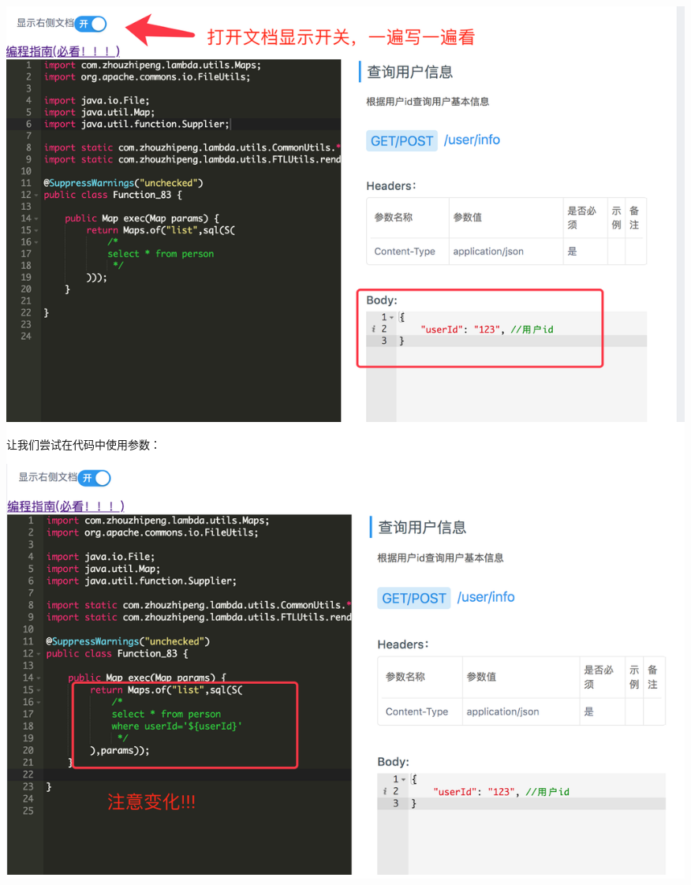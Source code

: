 ![](../static/images/2018/08/接口中操作模型教程_3.png)



让我们尝试在代码中使用参数：

![](../static/images/2018/08/接口中操作模型教程_4.png)
